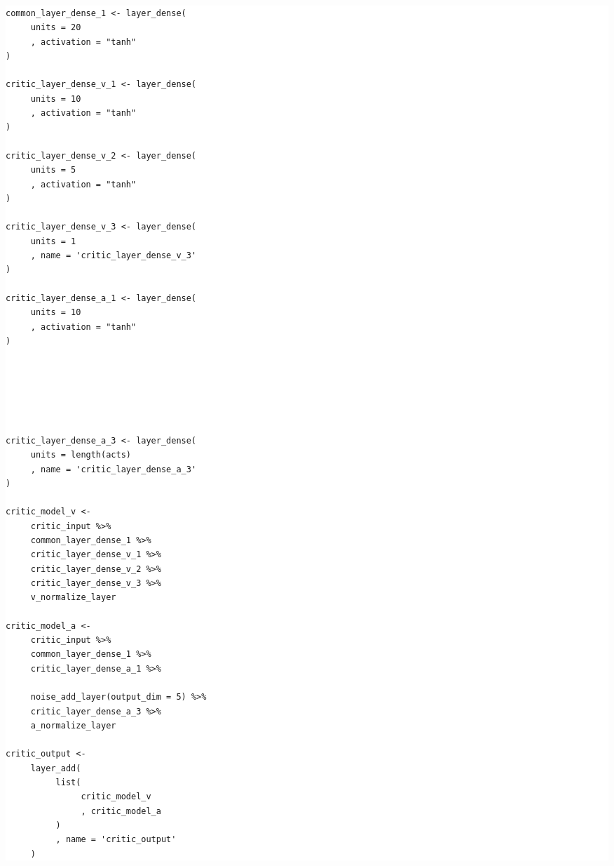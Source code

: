     common_layer_dense_1 <- layer_dense(
         units = 20
         , activation = "tanh"
    )
    
    critic_layer_dense_v_1 <- layer_dense(
         units = 10
         , activation = "tanh"
    )
    
    critic_layer_dense_v_2 <- layer_dense(
         units = 5
         , activation = "tanh"
    )
    
    critic_layer_dense_v_3 <- layer_dense(
         units = 1
         , name = 'critic_layer_dense_v_3'
    )
    
    critic_layer_dense_a_1 <- layer_dense(
         units = 10
         , activation = "tanh"
    )
    
    
    
    
    
    
    critic_layer_dense_a_3 <- layer_dense(
         units = length(acts)
         , name = 'critic_layer_dense_a_3'
    )
    
    critic_model_v <-
         critic_input %>%
         common_layer_dense_1 %>%
         critic_layer_dense_v_1 %>%
         critic_layer_dense_v_2 %>%
         critic_layer_dense_v_3 %>%
         v_normalize_layer
    
    critic_model_a <-
         critic_input %>%
         common_layer_dense_1 %>%
         critic_layer_dense_a_1 %>%
         
         noise_add_layer(output_dim = 5) %>%
         critic_layer_dense_a_3 %>%
         a_normalize_layer
    
    critic_output <-
         layer_add(
              list(
                   critic_model_v
                   , critic_model_a
              )
              , name = 'critic_output'
         )
    